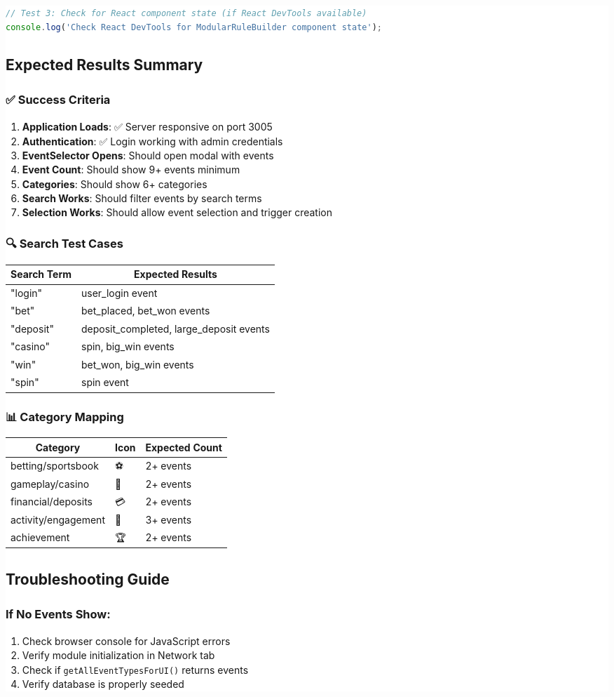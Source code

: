 ```javascript
// Test 3: Check for React component state (if React DevTools available)
console.log('Check React DevTools for ModularRuleBuilder component state');
```

## Expected Results Summary

### ✅ Success Criteria
1. **Application Loads**: ✅ Server responsive on port 3005
2. **Authentication**: ✅ Login working with admin credentials
3. **EventSelector Opens**: Should open modal with events
4. **Event Count**: Should show 9+ events minimum
5. **Categories**: Should show 6+ categories
6. **Search Works**: Should filter events by search terms
7. **Selection Works**: Should allow event selection and trigger creation

### 🔍 Search Test Cases
| Search Term | Expected Results |
|-------------|------------------|
| "login" | user_login event |
| "bet" | bet_placed, bet_won events |
| "deposit" | deposit_completed, large_deposit events |
| "casino" | spin, big_win events |
| "win" | bet_won, big_win events |
| "spin" | spin event |

### 📊 Category Mapping
| Category | Icon | Expected Count |
|----------|------|----------------|
| betting/sportsbook | ⚽ | 2+ events |
| gameplay/casino | 🎰 | 2+ events |
| financial/deposits | 💳 | 2+ events |
| activity/engagement | 🔐 | 3+ events |
| achievement | 🏆 | 2+ events |

## Troubleshooting Guide

### If No Events Show:
1. Check browser console for JavaScript errors
2. Verify module initialization in Network tab
3. Check if `getAllEventTypesForUI()` returns events
4. Verify database is properly seeded
